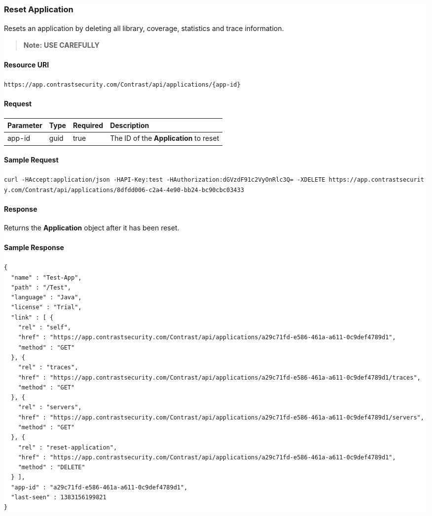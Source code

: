 

### Reset Application

Resets an application by deleting all library, coverage, statistics and trace information.

>**Note:** **USE CAREFULLY**

#### Resource URI

```
https://app.contrastsecurity.com/Contrast/api/applications/{app-id}
```

#### Request

Parameter | Type | Required | Description
:----------|:------|:----------|:------------
app-id | guid   | true  |  The ID of the **Application** to reset

#### Sample Request

```
curl -HAccept:application/json -HAPI-Key:test -HAuthorization:dGVzdF91c2VyOnRlc3Q= -XDELETE https://app.contrastsecurity.com/Contrast/api/applications/8dfdd006-c2a4-4e90-bb24-bc90cbc03433
```

#### Response

Returns the **Application** object after it has been reset.

#### Sample Response

```
{
  "name" : "Test-App",
  "path" : "/Test",
  "language" : "Java",
  "license" : "Trial",
  "link" : [ {
    "rel" : "self",
    "href" : "https://app.contrastsecurity.com/Contrast/api/applications/a29c71fd-e586-461a-a611-0c9def4789d1",
    "method" : "GET"
  }, {
    "rel" : "traces",
    "href" : "https://app.contrastsecurity.com/Contrast/api/applications/a29c71fd-e586-461a-a611-0c9def4789d1/traces",
    "method" : "GET"
  }, {
    "rel" : "servers",
    "href" : "https://app.contrastsecurity.com/Contrast/api/applications/a29c71fd-e586-461a-a611-0c9def4789d1/servers",
    "method" : "GET"
  }, {
    "rel" : "reset-application",
    "href" : "https://app.contrastsecurity.com/Contrast/api/applications/a29c71fd-e586-461a-a611-0c9def4789d1",
    "method" : "DELETE"
  } ],
  "app-id" : "a29c71fd-e586-461a-a611-0c9def4789d1",
  "last-seen" : 1383156199821
}
```
